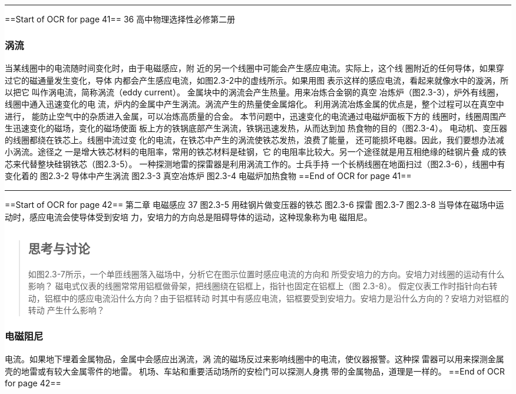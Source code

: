 ***

==Start of OCR for page 41==
36 高中物理选择性必修第二册
### 涡流
当某线圈中的电流随时间变化时，由于电磁感应，附
近的另一个线圈中可能会产生感应电流。实际上，这个线
圈附近的任何导体，如果穿过它的磁通量发生变化，导体
内都会产生感应电流，如图2.3-2中的虚线所示。如果用图
表示这样的感应电流，看起来就像水中的漩涡，所以把它
叫作涡电流，简称涡流（eddy current）。
金属块中的涡流会产生热量。用来冶炼合金钢的真空
冶炼炉（图2.3-3），炉外有线圈，线圈中通入迅速变化的电
流，炉内的金属中产生涡流。涡流产生的热量使金属熔化。
利用涡流冶炼金属的优点是，整个过程可以在真空中进行，
能防止空气中的杂质进入金属，可以冶炼高质量的合金。
本节问题中，迅速变化的电流通过电磁炉面板下方的
线圈时，线圈周围产生迅速变化的磁场，变化的磁场使面
板上方的铁锅底部产生涡流，铁锅迅速发热，从而达到加
热食物的目的（图2.3-4）。
电动机、变压器的线圈都绕在铁芯上。线圈中流过变
化的电流，在铁芯中产生的涡流使铁芯发热，浪费了能量，
还可能损坏电器。因此，我们要想办法减小涡流。途径之
一是增大铁芯材料的电阻率，常用的铁芯材料是硅钢，它
的电阻率比较大。另一个途径就是用互相绝缘的硅钢片叠
成的铁芯来代替整块硅钢铁芯（图2.3-5）。
一种探测地雷的探雷器是利用涡流工作的。士兵手持
一个长柄线圈在地面扫过（图2.3-6），线圈中有变化着的
图2.3-2 导体中产生涡流 图2.3-3 真空冶炼炉
图2.3-4 电磁炉加热食物
==End of OCR for page 41==

***

==Start of OCR for page 42==
第二章 电磁感应 37
图2.3-5 用硅钢片做变压器的铁芯 图2.3-6 探雷
图2.3-7 图2.3-8
当导体在磁场中运动时，感应电流会使导体受到安培
力，安培力的方向总是阻碍导体的运动，这种现象称为电
磁阻尼。
> ## 思考与讨论
> 如图2.3-7所示，一个单匝线圈落入磁场中，分析它在图示位置时感应电流的方向和
> 所受安培力的方向。安培力对线圈的运动有什么影响？
> 磁电式仪表的线圈常常用铝框做骨架，把线圈绕在铝框上，指针也固定在铝框上（图
> 2.3-8）。 假定仪表工作时指针向右转动，铝框中的感应电流沿什么方向？由于铝框转动
> 时其中有感应电流，铝框要受到安培力。安培力是沿什么方向的？安培力对铝框的转动
> 产生什么影响？

### 电磁阻尼
电流。如果地下埋着金属物品，金属中会感应出涡流，涡
流的磁场反过来影响线圈中的电流，使仪器报警。这种探
雷器可以用来探测金属壳的地雷或有较大金属零件的地雷。
机场、车站和重要活动场所的安检门可以探测人身携
带的金属物品，道理是一样的。
==End of OCR for page 42==
